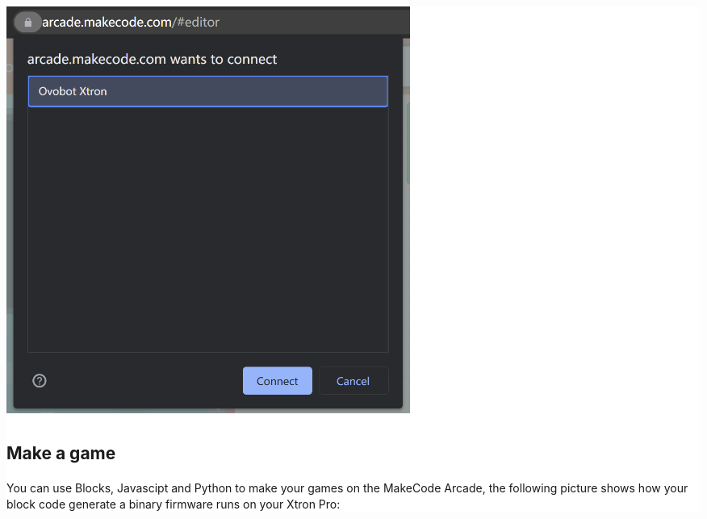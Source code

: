 <img src="_static/pair-hardware.png" alt="" width="500"/>
</p>

## Make a game

You can use Blocks, Javascipt and Python to make your games on the MakeCode Arcade, the following picture shows how your block code generate a binary firmware runs on your Xtron Pro:
